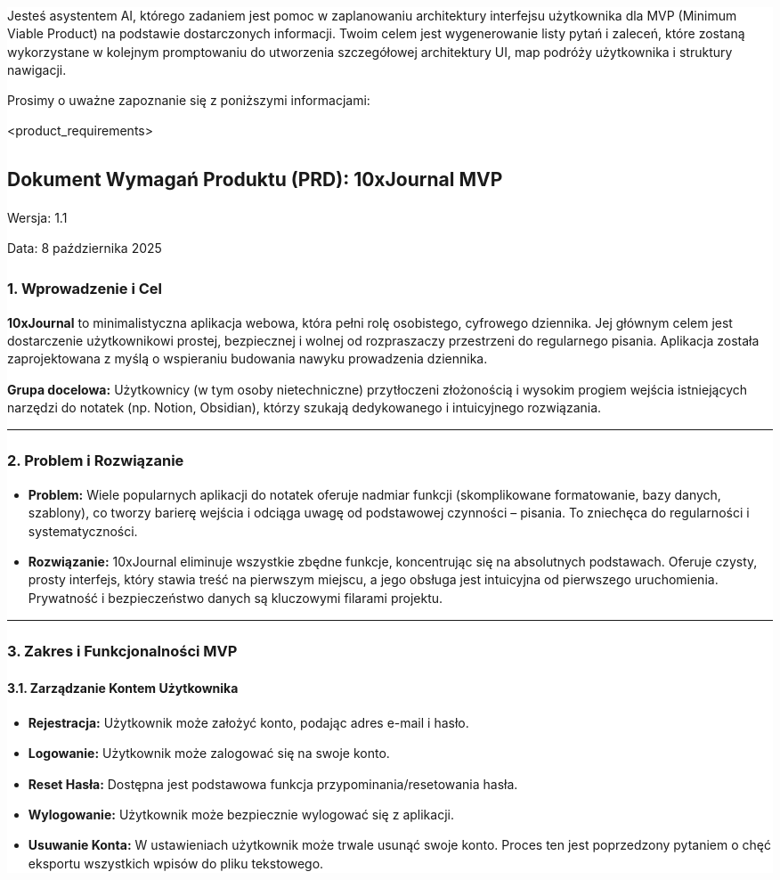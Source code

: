Jesteś asystentem AI, którego zadaniem jest pomoc w zaplanowaniu architektury interfejsu użytkownika dla MVP (Minimum Viable Product) na podstawie dostarczonych informacji. Twoim celem jest wygenerowanie listy pytań i zaleceń, które zostaną wykorzystane w kolejnym promptowaniu do utworzenia szczegółowej architektury UI, map podróży użytkownika i struktury nawigacji.

Prosimy o uważne zapoznanie się z poniższymi informacjami:

<product_requirements>
## **Dokument Wymagań Produktu (PRD): 10xJournal MVP**

Wersja: 1.1

Data: 8 października 2025

### **1. Wprowadzenie i Cel**

**10xJournal** to minimalistyczna aplikacja webowa, która pełni rolę osobistego, cyfrowego dziennika. Jej głównym celem jest dostarczenie użytkownikowi prostej, bezpiecznej i wolnej od rozpraszaczy przestrzeni do regularnego pisania. Aplikacja została zaprojektowana z myślą o wspieraniu budowania nawyku prowadzenia dziennika.

**Grupa docelowa:** Użytkownicy (w tym osoby nietechniczne) przytłoczeni złożonością i wysokim progiem wejścia istniejących narzędzi do notatek (np. Notion, Obsidian), którzy szukają dedykowanego i intuicyjnego rozwiązania.

---

### **2. Problem i Rozwiązanie**

- **Problem:** Wiele popularnych aplikacji do notatek oferuje nadmiar funkcji (skomplikowane formatowanie, bazy danych, szablony), co tworzy barierę wejścia i odciąga uwagę od podstawowej czynności – pisania. To zniechęca do regularności i systematyczności.
    
- **Rozwiązanie:** 10xJournal eliminuje wszystkie zbędne funkcje, koncentrując się na absolutnych podstawach. Oferuje czysty, prosty interfejs, który stawia treść na pierwszym miejscu, a jego obsługa jest intuicyjna od pierwszego uruchomienia. Prywatność i bezpieczeństwo danych są kluczowymi filarami projektu.
    

---

### **3. Zakres i Funkcjonalności MVP**

#### **3.1. Zarządzanie Kontem Użytkownika**

- **Rejestracja:** Użytkownik może założyć konto, podając adres e-mail i hasło.
    
- **Logowanie:** Użytkownik może zalogować się na swoje konto.
    
- **Reset Hasła:** Dostępna jest podstawowa funkcja przypominania/resetowania hasła.
    
- **Wylogowanie:** Użytkownik może bezpiecznie wylogować się z aplikacji.
    
- **Usuwanie Konta:** W ustawieniach użytkownik może trwale usunąć swoje konto. Proces ten jest poprzedzony pytaniem o chęć eksportu wszystkich wpisów do pliku tekstowego.
    
